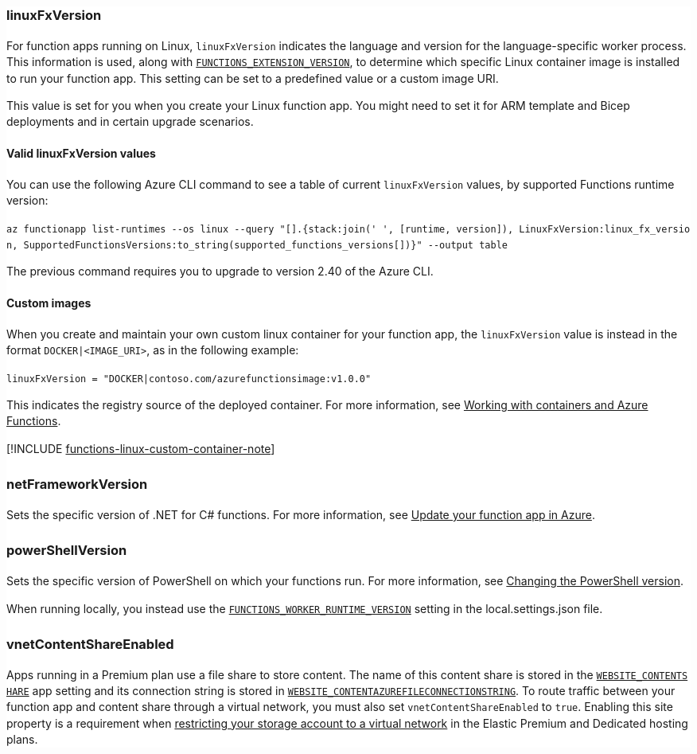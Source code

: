 ### linuxFxVersion 

For function apps running on Linux, `linuxFxVersion` indicates the language and version for the language-specific worker process. This information is used, along with [`FUNCTIONS_EXTENSION_VERSION`](#functions_extension_version), to determine which specific Linux container image is installed to run your function app. This setting can be set to a predefined value or a custom image URI.

This value is set for you when you create your Linux function app. You might need to set it for ARM template and Bicep deployments and in certain upgrade scenarios. 

#### Valid linuxFxVersion values

You can use the following Azure CLI command to see a table of current `linuxFxVersion` values, by supported Functions runtime version:

```azurecli-interactive
az functionapp list-runtimes --os linux --query "[].{stack:join(' ', [runtime, version]), LinuxFxVersion:linux_fx_version, SupportedFunctionsVersions:to_string(supported_functions_versions[])}" --output table
```

The previous command requires you to upgrade to version 2.40 of the Azure CLI.  

#### Custom images

When you create and maintain your own custom linux container for your function app, the `linuxFxVersion` value is instead in the format `DOCKER|<IMAGE_URI>`, as in the following example:

```
linuxFxVersion = "DOCKER|contoso.com/azurefunctionsimage:v1.0.0"
```
This indicates the registry source of the deployed container. For more information, see [Working with containers and Azure Functions](functions-how-to-custom-container.md).

[!INCLUDE [functions-linux-custom-container-note](../../includes/functions-linux-custom-container-note.md)]

### netFrameworkVersion

Sets the specific version of .NET for C# functions. For more information, see [Update your function app in Azure](migrate-version-3-version-4.md?pivots=programming-language-csharp#update-your-function-app-in-azure). 

### powerShellVersion 

Sets the specific version of PowerShell on which your functions run. For more information, see [Changing the PowerShell version](functions-reference-powershell.md#changing-the-powershell-version). 

When running locally, you instead use the [`FUNCTIONS_WORKER_RUNTIME_VERSION`](functions-reference-powershell.md#running-local-on-a-specific-version) setting in the local.settings.json file. 

### vnetContentShareEnabled

Apps running in a Premium plan use a file share to store content. The name of this content share is stored in the [`WEBSITE_CONTENTSHARE`](#website_contentshare) app setting and its connection string is stored in [`WEBSITE_CONTENTAZUREFILECONNECTIONSTRING`](#website_contentazurefileconnectionstring). To route traffic between your function app and content share through a virtual network, you must also set `vnetContentShareEnabled` to `true`. Enabling this site property is a requirement when [restricting your storage account to a virtual network](configure-networking-how-to.md#restrict-your-storage-account-to-a-virtual-network) in the Elastic Premium and Dedicated hosting plans.
